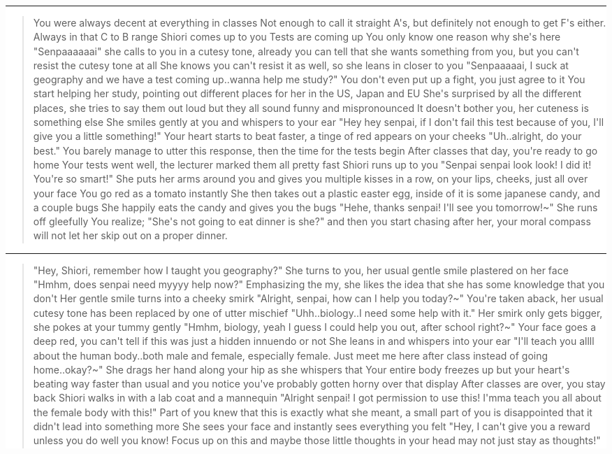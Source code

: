 ***

>You were always decent at everything in classes
>Not enough to call it straight A's, but definitely not enough to get F's either.
>Always in that C to B range
>Shiori comes up to you
>Tests are coming up
>You only know one reason why she's here
>"Senpaaaaaai" she calls to you in a cutesy tone, already you can tell that she wants something from you, but you can't resist the cutesy tone at all
>She knows you can't resist it as well, so she leans in closer to you
>"Senpaaaaai, I suck at geography and we have a test coming up..wanna help me study?"
>You don't even put up a fight, you just agree to it
>You start helping her study, pointing out different places for her in the US, Japan and EU
>She's surprised by all the different places, she tries to say them out loud but they all sound funny and mispronounced
>It doesn't bother you, her cuteness is something else
>She smiles gently at you and whispers to your ear
>"Hey hey senpai, if I don't fail this test because of you, I'll give you a little something!"
>Your heart starts to beat faster, a tinge of red appears on your cheeks
>"Uh..alright, do your best." You barely manage to utter this response, then the time for the tests begin
>After classes that day, you're ready to go home
>Your tests went well, the lecturer marked them all pretty fast
>Shiori runs up to you
>"Senpai senpai look look! I did it! You're so smart!"
>She puts her arms around you and gives you multiple kisses in a row, on your lips, cheeks, just all over your face
>You go red as a tomato instantly
>She then takes out a plastic easter egg, inside of it is some japanese candy, and a couple bugs
>She happily eats the candy and gives you the bugs
>"Hehe, thanks senpai! I'll see you tomorrow!~"
>She runs off gleefully
>You realize; "She's not going to eat dinner is she?" and then you start chasing after her, your moral compass will not let her skip out on a proper dinner.

***

>"Hey, Shiori, remember how I taught you geography?"
>She turns to you, her usual gentle smile plastered on her face
>"Hmhm, does senpai need myyyy help now?"
>Emphasizing the my, she likes the idea that she has some knowledge that you don't
>Her gentle smile turns into a cheeky smirk
>"Alright, senpai, how can I help you today?~"
>You're taken aback, her usual cutesy tone has been replaced by one of utter mischief 
>"Uhh..biology..I need some help with it."
>Her smirk only gets bigger, she pokes at your tummy gently
>"Hmhm, biology, yeah I guess I could help you out, after school right?~"
>Your face goes a deep red, you can't tell if this was just a hidden innuendo or not
>She leans in and whispers into your ear
>"I'll teach you allll about the human body..both male and female, especially female. Just meet me here after class instead of going home..okay?~"
>She drags her hand along your hip as she whispers that
>Your entire body freezes up but your heart's beating way faster than usual and you notice you've probably gotten horny over that display
>After classes are over, you stay back
>Shiori walks in with a lab coat and a mannequin
>"Alright senpai! I got permission to use this! I'mma teach you all about the female body with this!"
>Part of you knew that this is exactly what she meant, a small part of you is disappointed that it didn't lead into something more
>She sees your face and instantly sees everything you felt
>"Hey, I can't give you a reward unless you do well you know! Focus up on this and maybe those little thoughts in your head may not just stay as thoughts!"